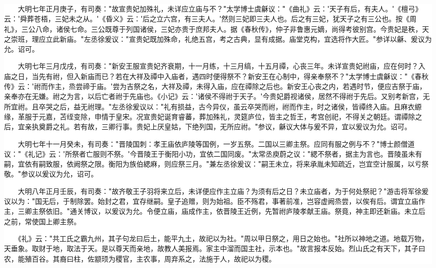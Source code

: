 　　大明七年正月庚子，有司奏："故宣贵妃加殊礼，未详应立庙与不？"太学博士虞龢议："《曲礼》云：'天子有后，有夫人。'《檀弓》云：'舜葬苍梧，三妃未之从。'《昏义》云：'后之立六宫，有三夫人。'然则三妃即三夫人也。后之有三妃，犹天子之有三公也。按《周礼》，三公八命，诸侯七命。三公既尊于列国诸侯，三妃亦贵于庶邦夫人。据《春秋传》，仲子非鲁惠元嫡，尚得考彼别宫。今贵妃是秩，天之崇班，理应立此新庙。"左丞徐爰议："宣贵妃既加殊命，礼绝五宫，考之古典，显有成据。庙堂克构，宜选将作大匠。"参详以龢、爰议为允。诏可。

　　大明七年三月戊戌，有司奏："新安王服宣贵妃齐衰期，十一月练，十三月缟，十五月禫，心丧三年。未详宣贵妃祔庙，应在何时？入庙之日，当先有祔，但入新庙而已？若在大祥及禫中入庙者，遇四时便得祭不？新安王在心制中，得亲奉祭不？"太学博士虞龢议："《春秋传》云：'祔而作主，烝尝禘于庙。'尝为吉祭之名，大祥及禫，未得入庙，应在禫除之后也。新安王心丧之内，若遇时节，便应吉祭于庙，亲奉亦在无嫌。祔之为言，以后亡者祔于先庙也。《小记》云：'诸侯不得祔于天子。'今贵妃爵视诸侯，居然不得祔于先后。又别考新宫，无所宜祔。且卒哭之后，益无祔理。"左丞徐爰议以："礼有损益，古今异仪，虽云卒哭而祔，祔而作主，时之诸侯，皆禫终入庙。且麻衣縓缘，革服于元嘉，苫绖变除，申情于皇宋。况宣贵妃诞育睿蕃，葬加殊礼，灵筵庐位，皆主之哲王，考宫创祀，不得关之朝廷。谓禫除之后，宜亲执奠爵之礼。若有故，三卿行事。贵妃上厌皇姑，下绝列国，无所应祔。"参议，龢议大体与爰不异，宜以爰议为允。诏可。

　　大明七年十一月癸未，有司奏："晋陵国刺：孝王庙依庐陵等国例，一岁五祭。二国以三卿主祭。应同有服之例与不？"博士颜僧道议："《礼记》云：'所祭者亡服则不祭。'今晋陵王于衡阳小功，宜依二国同废。"太常丞庾蔚之议："緦不祭者，据主为言也。晋陵虽未有嗣，宜依有嗣致服，依阙祭之限。衡阳为族伯緦麻，则应祭三月。"兼左丞徐爰议："嗣王未立，将来承胤未知疏近，岂宜空计服属，以亏祭敬。"参议以爰议为允，诏可。

　　大明八年正月壬辰，有司奏："故齐敬王子羽将来立后，未详便应作主立庙？为须有后之日？未立庙者，为于何处祭祀？"游击将军徐爰议以为："国无后，于制除罢。始封之君，宜存继嗣。皇子追赠，则为始祖。臣不殇君，事著前准，岂容虚阙烝尝，以俟有后。谓宜立庙作主，三卿主祭依旧。"通关博议，以爰议为允。令便立庙，庙成作主，依晋陵王近例，先暂祔庐陵孝献王庙。祭竟，神主即还新庙。未立后之前，常使国上卿主祭。

　　《礼》云："共工氏之霸九州，其子句龙曰后土，能平九土，故祀以为社。"周以甲日祭之，用日之始也。"社所以神地之道。地载万物，天垂象。取财于地，取法于天。是以尊天而亲地，故教人美报焉。家主中溜而国主社，示本也。"故言报本反始。烈山氏之有天下，其子曰农，能殖百谷。其裔曰柱，佐颛顼为稷官，主农事，周弃系之，法施于人，故祀以为稷。

